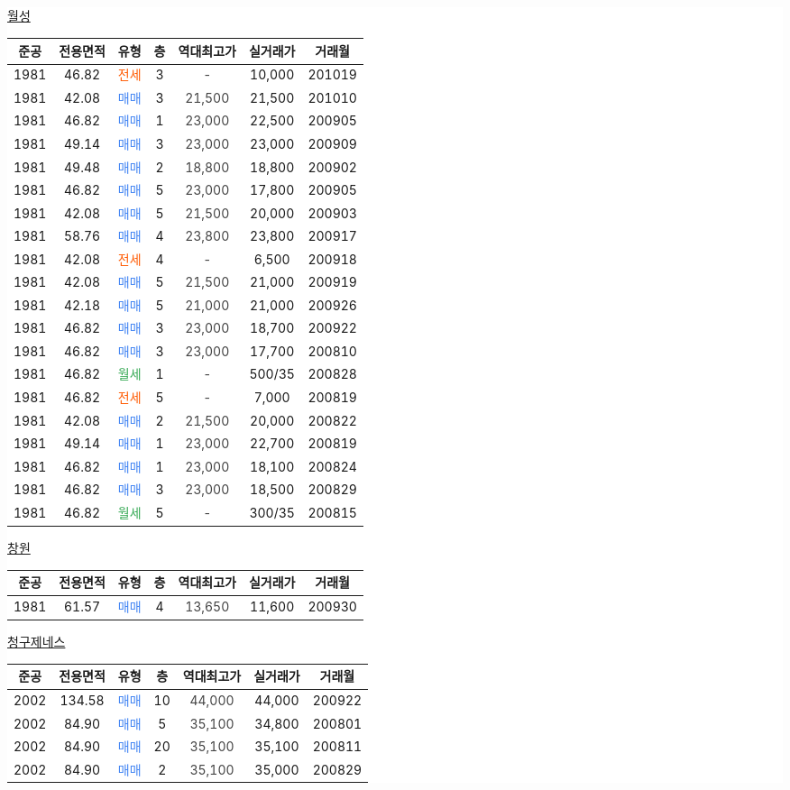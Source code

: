 [월성](https://search.naver.com/search.naver?query=%EB%8C%80%EA%B5%AC%EA%B4%91%EC%97%AD%EC%8B%9C+%EB%8B%AC%EC%84%9C%EA%B5%AC+%EC%86%A1%ED%98%84%EB%8F%99+%EC%9B%94%EC%84%B1)

|준공|전용면적|유형|층|역대최고가|실거래가|거래월|
|:---:|:---:|:---:|:---:|:---:|:---:|:---:|
|1981|46.82|<span style="color:#ff5a00">전세</span>|3|<span style="color:#444444">-</span>|10,000|201019|
|1981|42.08|<span style="color:#4285f3">매매</span>|3|<span style="color:#444444">21,500</span>|21,500|201010|
|1981|46.82|<span style="color:#4285f3">매매</span>|1|<span style="color:#444444">23,000</span>|22,500|200905|
|1981|49.14|<span style="color:#4285f3">매매</span>|3|<span style="color:#444444">23,000</span>|23,000|200909|
|1981|49.48|<span style="color:#4285f3">매매</span>|2|<span style="color:#444444">18,800</span>|18,800|200902|
|1981|46.82|<span style="color:#4285f3">매매</span>|5|<span style="color:#444444">23,000</span>|17,800|200905|
|1981|42.08|<span style="color:#4285f3">매매</span>|5|<span style="color:#444444">21,500</span>|20,000|200903|
|1981|58.76|<span style="color:#4285f3">매매</span>|4|<span style="color:#444444">23,800</span>|23,800|200917|
|1981|42.08|<span style="color:#ff5a00">전세</span>|4|<span style="color:#444444">-</span>|6,500|200918|
|1981|42.08|<span style="color:#4285f3">매매</span>|5|<span style="color:#444444">21,500</span>|21,000|200919|
|1981|42.18|<span style="color:#4285f3">매매</span>|5|<span style="color:#444444">21,000</span>|21,000|200926|
|1981|46.82|<span style="color:#4285f3">매매</span>|3|<span style="color:#444444">23,000</span>|18,700|200922|
|1981|46.82|<span style="color:#4285f3">매매</span>|3|<span style="color:#444444">23,000</span>|17,700|200810|
|1981|46.82|<span style="color:#34a853">월세</span>|1|<span style="color:#444444">-</span>|500/35|200828|
|1981|46.82|<span style="color:#ff5a00">전세</span>|5|<span style="color:#444444">-</span>|7,000|200819|
|1981|42.08|<span style="color:#4285f3">매매</span>|2|<span style="color:#444444">21,500</span>|20,000|200822|
|1981|49.14|<span style="color:#4285f3">매매</span>|1|<span style="color:#444444">23,000</span>|22,700|200819|
|1981|46.82|<span style="color:#4285f3">매매</span>|1|<span style="color:#444444">23,000</span>|18,100|200824|
|1981|46.82|<span style="color:#4285f3">매매</span>|3|<span style="color:#444444">23,000</span>|18,500|200829|
|1981|46.82|<span style="color:#34a853">월세</span>|5|<span style="color:#444444">-</span>|300/35|200815|

[창원](https://search.naver.com/search.naver?query=%EB%8C%80%EA%B5%AC%EA%B4%91%EC%97%AD%EC%8B%9C+%EB%8B%AC%EC%84%9C%EA%B5%AC+%EC%86%A1%ED%98%84%EB%8F%99+%EC%B0%BD%EC%9B%90)

|준공|전용면적|유형|층|역대최고가|실거래가|거래월|
|:---:|:---:|:---:|:---:|:---:|:---:|:---:|
|1981|61.57|<span style="color:#4285f3">매매</span>|4|<span style="color:#444444">13,650</span>|11,600|200930|

[청구제네스](https://search.naver.com/search.naver?query=%EB%8C%80%EA%B5%AC%EA%B4%91%EC%97%AD%EC%8B%9C+%EB%8B%AC%EC%84%9C%EA%B5%AC+%EC%86%A1%ED%98%84%EB%8F%99+%EC%B2%AD%EA%B5%AC%EC%A0%9C%EB%84%A4%EC%8A%A4)

|준공|전용면적|유형|층|역대최고가|실거래가|거래월|
|:---:|:---:|:---:|:---:|:---:|:---:|:---:|
|2002|134.58|<span style="color:#4285f3">매매</span>|10|<span style="color:#444444">44,000</span>|44,000|200922|
|2002|84.90|<span style="color:#4285f3">매매</span>|5|<span style="color:#444444">35,100</span>|34,800|200801|
|2002|84.90|<span style="color:#4285f3">매매</span>|20|<span style="color:#444444">35,100</span>|35,100|200811|
|2002|84.90|<span style="color:#4285f3">매매</span>|2|<span style="color:#444444">35,100</span>|35,000|200829|
